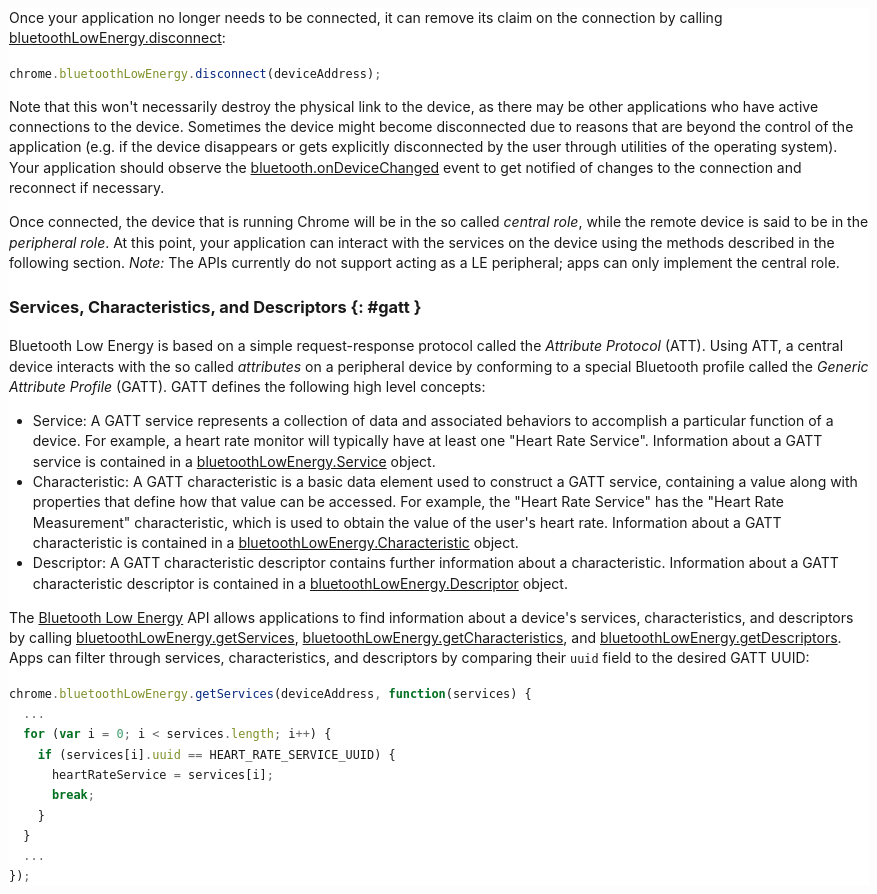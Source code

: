 Once your application no longer needs to be connected, it can remove its claim on the connection by
calling [bluetoothLowEnergy.disconnect][57]:

```js
chrome.bluetoothLowEnergy.disconnect(deviceAddress);
```

Note that this won't necessarily destroy the physical link to the device, as there may be other
applications who have active connections to the device. Sometimes the device might become
disconnected due to reasons that are beyond the control of the application (e.g. if the device
disappears or gets explicitly disconnected by the user through utilities of the operating system).
Your application should observe the [bluetooth.onDeviceChanged][58] event to get notified of changes
to the connection and reconnect if necessary.

Once connected, the device that is running Chrome will be in the so called _central role_, while the
remote device is said to be in the _peripheral role_. At this point, your application can interact
with the services on the device using the methods described in the following section. _Note:_ The
APIs currently do not support acting as a LE peripheral; apps can only implement the central role.

### Services, Characteristics, and Descriptors {: #gatt }

Bluetooth Low Energy is based on a simple request-response protocol called the _Attribute Protocol_
(ATT). Using ATT, a central device interacts with the so called _attributes_ on a peripheral device
by conforming to a special Bluetooth profile called the _Generic Attribute Profile_ (GATT). GATT
defines the following high level concepts:

- Service: A GATT service represents a collection of data and associated behaviors to accomplish a
  particular function of a device. For example, a heart rate monitor will typically have at least
  one "Heart Rate Service". Information about a GATT service is contained in a
  [bluetoothLowEnergy.Service][59] object.
- Characteristic: A GATT characteristic is a basic data element used to construct a GATT service,
  containing a value along with properties that define how that value can be accessed. For example,
  the "Heart Rate Service" has the "Heart Rate Measurement" characteristic, which is used to obtain
  the value of the user's heart rate. Information about a GATT characteristic is contained in a
  [bluetoothLowEnergy.Characteristic][60] object.
- Descriptor: A GATT characteristic descriptor contains further information about a characteristic.
  Information about a GATT characteristic descriptor is contained in a
  [bluetoothLowEnergy.Descriptor][61] object.

The [Bluetooth Low Energy][62] API allows applications to find information about a device's
services, characteristics, and descriptors by calling [bluetoothLowEnergy.getServices][63],
[bluetoothLowEnergy.getCharacteristics][64], and [bluetoothLowEnergy.getDescriptors][65]. Apps can
filter through services, characteristics, and descriptors by comparing their `uuid` field to the
desired GATT UUID:

```js
chrome.bluetoothLowEnergy.getServices(deviceAddress, function(services) {
  ...
  for (var i = 0; i < services.length; i++) {
    if (services[i].uuid == HEART_RATE_SERVICE_UUID) {
      heartRateService = services[i];
      break;
    }
  }
  ...
});
```


[1]: https://blog.chromium.org/2020/01/moving-forward-from-chrome-apps.html
[2]: https://developer.chrome.com/apps/migration
[3]: bluetooth.html
[4]: bluetoothSocket.html
[5]: bluetoothLowEnergy.html
[6]: http://www.bluetooth.org
[7]: https://developers.google.com/web/updates/2015/07/interact-with-ble-devices-on-the-web
[8]: manifest/bluetooth
[9]: /apps/bluetooth#method-getAdapterState
[10]: /apps/bluetooth#event-onAdapterStateChanged
[11]: /apps/bluetooth#method-getDevices
[12]: #discovery
[13]: /apps/bluetooth#method-getDevices
[14]: /apps/bluetooth#event-onDeviceAdded
[15]: /apps/bluetooth#event-onDeviceChanged
[16]: /apps/bluetooth#event-onDeviceRemoved
[17]: /apps/bluetooth#event-onDeviceAdded
[18]: #discovery
[19]: /apps/bluetooth#event-onDeviceChanged
[20]: /apps/bluetooth#event-onDeviceRemoved
[21]: /apps/bluetooth#method-startDiscovery
[22]: /apps/bluetooth#method-stopDiscovery
[23]: /apps/bluetooth#method-startDiscovery
[24]: /apps/bluetooth#type-AdapterState
[25]: /apps/bluetooth#event-onDeviceAdded
[26]: /apps/bluetooth#method-getDevices
[27]: /apps/bluetooth#event-onDeviceChanged
[28]: /apps/bluetooth#event-onAdapterStateChanged
[29]: /apps/bluetooth#method-startDiscovery
[30]: /apps/bluetooth#method-getDevices
[31]: https://developer.bluetooth.org/TechnologyOverview/Pages/DI.aspx
[32]: https://www.bluetooth.org/en-us/specification/assigned-numbers/baseband
[33]: /apps/bluetoothSocket#method-create
[34]: /apps/bluetooth#method-getDevice
[35]: /apps/bluetoothSocket#method-send
[36]: https://developer.mozilla.org/en-US/docs/JavaScript_typed_arrays
[37]: http://updates.html5rocks.com/2012/06/How-to-convert-ArrayBuffer-to-and-from-String
[38]: /apps/bluetoothSocket#method-send
[39]: /apps/bluetoothSocket#event-onReceive
[40]: /apps/bluetoothSocket#method-setPaused
[41]: /apps/bluetoothSocket#method-create
[42]: /apps/bluetoothSocket#method-connect
[43]: /apps/bluetoothSocket#event-onReceiveError
[44]: /apps/bluetoothSocket#method-disconnect
[45]: /apps/bluetoothSocket#type-ListenOptions
[46]: /apps/bluetoothSocket#event-onAccept
[47]: /apps/bluetoothSocket#event-onAccept
[48]: /apps/bluetoothSocket#method-disconnect
[49]: bluetoothLowEnergy.html
[50]: #discovery
[51]: /apps/bluetooth#type-Device
[52]: /apps/bluetoothLowEnergy#method-connect
[53]: /apps/bluetooth#type-Device
[54]: /apps/bluetoothLowEnergy#method-connect
[55]: /apps/bluetoothLowEnergy#method-connect
[56]: /apps/bluetoothLowEnergy#method-connect
[57]: /apps/bluetoothLowEnergy#method-disconnect
[58]: /apps/bluetooth#event-onDeviceChanged
[59]: /apps/bluetoothLowEnergy#type-Service
[60]: /apps/bluetoothLowEnergy#type-Characteristic
[61]: /apps/bluetoothLowEnergy#type-Descriptor
[62]: bluetoothLowEnergy.html
[63]: /apps/bluetoothLowEnergy#method-getServices
[64]: /apps/bluetoothLowEnergy#method-getCharacteristics
[65]: /apps/bluetoothLowEnergy#method-getDescriptors
[66]: /apps/bluetoothLowEnergy#event-onServiceAdded
[67]: /apps/bluetoothLowEnergy#event-onServiceRemoved
[68]: /apps/bluetoothLowEnergy#event-onServiceAdded
[69]: /apps/bluetoothLowEnergy#event-onServiceRemoved
[70]: /apps/bluetoothLowEnergy#event-onServiceChanged
[71]: /apps/bluetoothLowEnergy#event-onServiceAdded
[72]: /apps/bluetoothLowEnergy#event-onServiceRemoved
[73]: /apps/bluetoothLowEnergy#method-readCharacteristicValue
[74]: /apps/bluetoothLowEnergy#method-writeCharacteristicValue
[75]: /apps/bluetoothLowEnergy#method-readDescriptorValue
[76]: /apps/bluetoothLowEnergy#method-writeDescriptorValue
[77]: /apps/bluetoothLowEnergy#type-Characteristic
[78]: /apps/bluetoothLowEnergy#event-onCharacteristicValueChanged
[79]: /apps/bluetoothLowEnergy#method-startCharacteristicNotifications
[80]: /apps/bluetoothLowEnergy#method-stopCharacteristicNotifications
[81]: /apps/bluetoothLowEnergy#event-onCharacteristicValueChanged
[82]: /apps/bluetoothLowEnergy#event-onCharacteristicValueChanged
[83]: /apps/bluetoothLowEnergy#method-readCharacteristicValue
[84]: /apps/bluetoothLowEnergy#method-startCharacteristicNotifications
[85]: /apps/bluetoothLowEnergy#method-stopCharacteristicNotifications